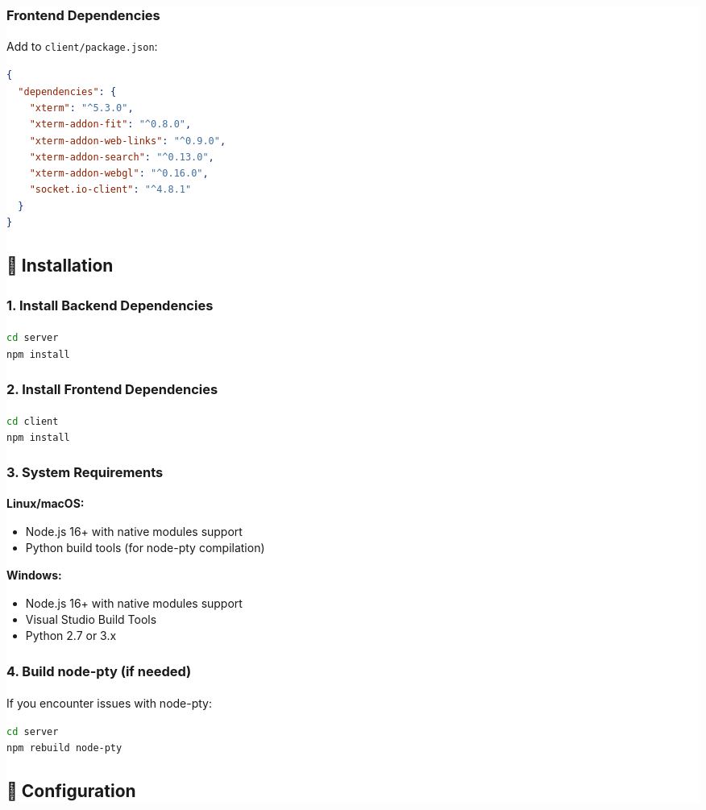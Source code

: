 ### Frontend Dependencies

Add to `client/package.json`:

```json
{
  "dependencies": {
    "xterm": "^5.3.0",
    "xterm-addon-fit": "^0.8.0",
    "xterm-addon-web-links": "^0.9.0",
    "xterm-addon-search": "^0.13.0",
    "xterm-addon-webgl": "^0.16.0",
    "socket.io-client": "^4.8.1"
  }
}
```

## 🚀 Installation

### 1. Install Backend Dependencies

```bash
cd server
npm install
```

### 2. Install Frontend Dependencies

```bash
cd client
npm install
```

### 3. System Requirements

**Linux/macOS:**
- Node.js 16+ with native modules support
- Python build tools (for node-pty compilation)

**Windows:**
- Node.js 16+ with native modules support
- Visual Studio Build Tools
- Python 2.7 or 3.x

### 4. Build node-pty (if needed)

If you encounter issues with node-pty:

```bash
cd server
npm rebuild node-pty
```

## 🔧 Configuration
